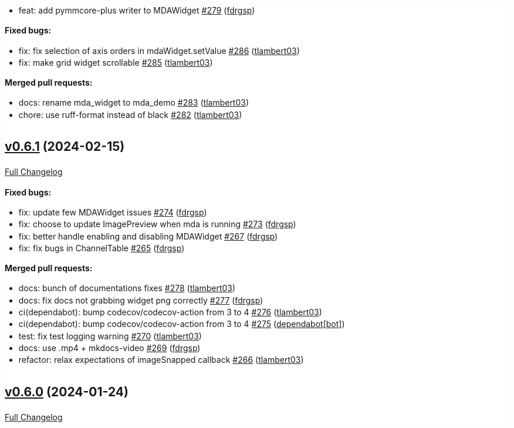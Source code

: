 - feat: add pymmcore-plus writer to MDAWidget [\#279](https://github.com/pymmcore-plus/pymmcore-widgets/pull/279) ([fdrgsp](https://github.com/fdrgsp))

**Fixed bugs:**

- fix: fix selection of axis orders in mdaWidget.setValue [\#286](https://github.com/pymmcore-plus/pymmcore-widgets/pull/286) ([tlambert03](https://github.com/tlambert03))
- fix: make grid widget scrollable [\#285](https://github.com/pymmcore-plus/pymmcore-widgets/pull/285) ([tlambert03](https://github.com/tlambert03))

**Merged pull requests:**

- docs: rename mda\_widget to mda\_demo [\#283](https://github.com/pymmcore-plus/pymmcore-widgets/pull/283) ([tlambert03](https://github.com/tlambert03))
- chore: use ruff-format instead of black [\#282](https://github.com/pymmcore-plus/pymmcore-widgets/pull/282) ([tlambert03](https://github.com/tlambert03))

## [v0.6.1](https://github.com/pymmcore-plus/pymmcore-widgets/tree/v0.6.1) (2024-02-15)

[Full Changelog](https://github.com/pymmcore-plus/pymmcore-widgets/compare/v0.6.0...v0.6.1)

**Fixed bugs:**

- fix: update few MDAWidget issues [\#274](https://github.com/pymmcore-plus/pymmcore-widgets/pull/274) ([fdrgsp](https://github.com/fdrgsp))
- fix: choose to update ImagePreview when mda is running [\#273](https://github.com/pymmcore-plus/pymmcore-widgets/pull/273) ([fdrgsp](https://github.com/fdrgsp))
- fix: better handle enabling and disabling MDAWidget [\#267](https://github.com/pymmcore-plus/pymmcore-widgets/pull/267) ([fdrgsp](https://github.com/fdrgsp))
- fix: fix bugs in  ChannelTable [\#265](https://github.com/pymmcore-plus/pymmcore-widgets/pull/265) ([fdrgsp](https://github.com/fdrgsp))

**Merged pull requests:**

- docs: bunch of documentations fixes [\#278](https://github.com/pymmcore-plus/pymmcore-widgets/pull/278) ([tlambert03](https://github.com/tlambert03))
- docs: fix docs not grabbing widget png correctly [\#277](https://github.com/pymmcore-plus/pymmcore-widgets/pull/277) ([fdrgsp](https://github.com/fdrgsp))
- ci\(dependabot\): bump codecov/codecov-action from 3 to 4 [\#276](https://github.com/pymmcore-plus/pymmcore-widgets/pull/276) ([tlambert03](https://github.com/tlambert03))
- ci\(dependabot\): bump codecov/codecov-action from 3 to 4 [\#275](https://github.com/pymmcore-plus/pymmcore-widgets/pull/275) ([dependabot[bot]](https://github.com/apps/dependabot))
- test: fix test logging warning [\#270](https://github.com/pymmcore-plus/pymmcore-widgets/pull/270) ([tlambert03](https://github.com/tlambert03))
- docs: use .mp4 + mkdocs-video [\#269](https://github.com/pymmcore-plus/pymmcore-widgets/pull/269) ([fdrgsp](https://github.com/fdrgsp))
- refactor: relax expectations of imageSnapped callback [\#266](https://github.com/pymmcore-plus/pymmcore-widgets/pull/266) ([tlambert03](https://github.com/tlambert03))

## [v0.6.0](https://github.com/pymmcore-plus/pymmcore-widgets/tree/v0.6.0) (2024-01-24)

[Full Changelog](https://github.com/pymmcore-plus/pymmcore-widgets/compare/v0.5.7...v0.6.0)
